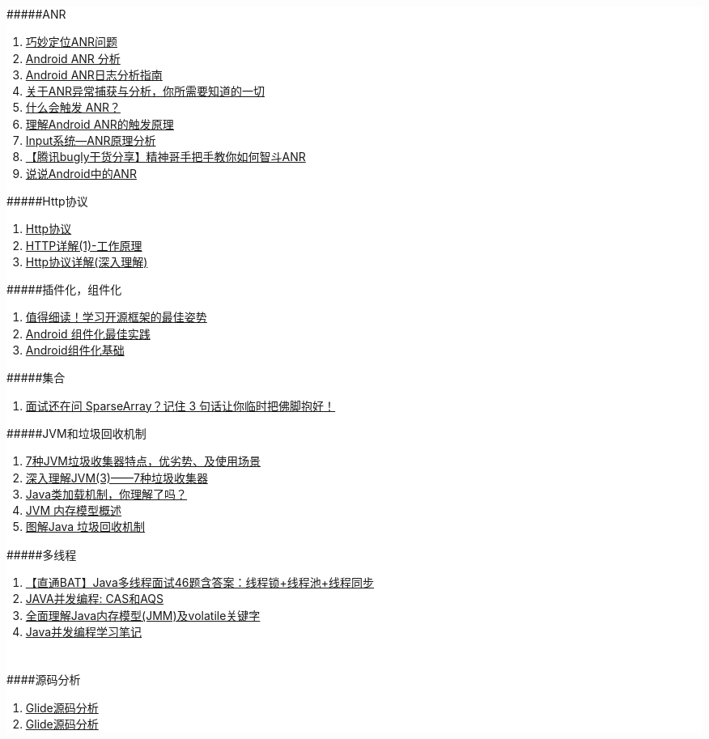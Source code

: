 

#####ANR
1. [巧妙定位ANR问题](https://www.jianshu.com/p/545e5e7bbf94)
7. [Android ANR 分析](https://mp.weixin.qq.com/s/4w202K0WnNrazmEHd6grQA)
8. [Android ANR日志分析指南](https://juejin.im/post/5be698d4e51d452acb74ea4c#heading-6)
9. [关于ANR异常捕获与分析，你所需要知道的一切](https://codezjx.com/2017/08/06/anr-trace-analytics/)
10. [什么会触发 ANR？](https://developer.android.com/training/articles/perf-anr.html#anr)
11. [理解Android ANR的触发原理](http://gityuan.com/2016/07/02/android-anr/)
12. [Input系统—ANR原理分析](http://gityuan.com/2017/01/01/input-anr/)
13. [【腾讯bugly干货分享】精神哥手把手教你如何智斗ANR](https://blog.csdn.net/tencent_bugly/article/details/46650675)
14. [说说Android中的ANR](https://droidyue.com/blog/2015/07/18/anr-in-android/)

#####Http协议
1. [Http协议](https://www.jianshu.com/p/3d56e2738c7f)
2. [HTTP详解(1)-工作原理](https://blog.csdn.net/hguisu/article/details/8680808)
3. [Http协议详解(深入理解)](https://blog.csdn.net/weixin_38087538/article/details/82838762)


#####插件化，组件化
1. [值得细读！学习开源框架的最佳姿势](https://mp.weixin.qq.com/s/eTDRE5-XcMhBjzqFqMWXTQ)
2. [Android 组件化最佳实践](https://juejin.im/post/5b5f17976fb9a04fa775658d)
3. [Android组件化基础](https://juejin.im/post/5b0bf113f265da0908441d27)

#####集合
1. [面试还在问 SparseArray？记住 3 句话让你临时把佛脚抱好！](https://juejin.im/post/5da1481e6fb9a04de96e8b72)

#####JVM和垃圾回收机制
1. [7种JVM垃圾收集器特点，优劣势、及使用场景](https://zhuanlan.zhihu.com/p/58896728)
2. [深入理解JVM(3)——7种垃圾收集器](https://crowhawk.github.io/2017/08/15/jvm_3/)
3. [Java类加载机制，你理解了吗？](https://baijiahao.baidu.com/s?id=1636309817155065432&wfr=spider&for=pc)
4. [JVM 内存模型概述](https://blog.csdn.net/justloveyou_/article/details/71189093)
5. [图解Java 垃圾回收机制](https://blog.csdn.net/justloveyou_/article/details/71216049)

#####多线程
1. [【直通BAT】Java多线程面试46题含答案：线程锁+线程池+线程同步](https://zhuanlan.zhihu.com/p/84799175)
2. [JAVA并发编程: CAS和AQS](https://blog.csdn.net/u010862794/article/details/72892300)
3. [全面理解Java内存模型(JMM)及volatile关键字](https://blog.csdn.net/javazejian/article/details/72772461)
4. [Java并发编程学习笔记](https://blog.csdn.net/justloveyou_/category_9268095.html)

#
####源码分析
1. [Glide源码分析](https://juejin.im/post/5af95dc66fb9a07aad17a4c3)
2. [Glide源码分析](https://juejin.im/entry/586766331b69e60063d889ea)



















